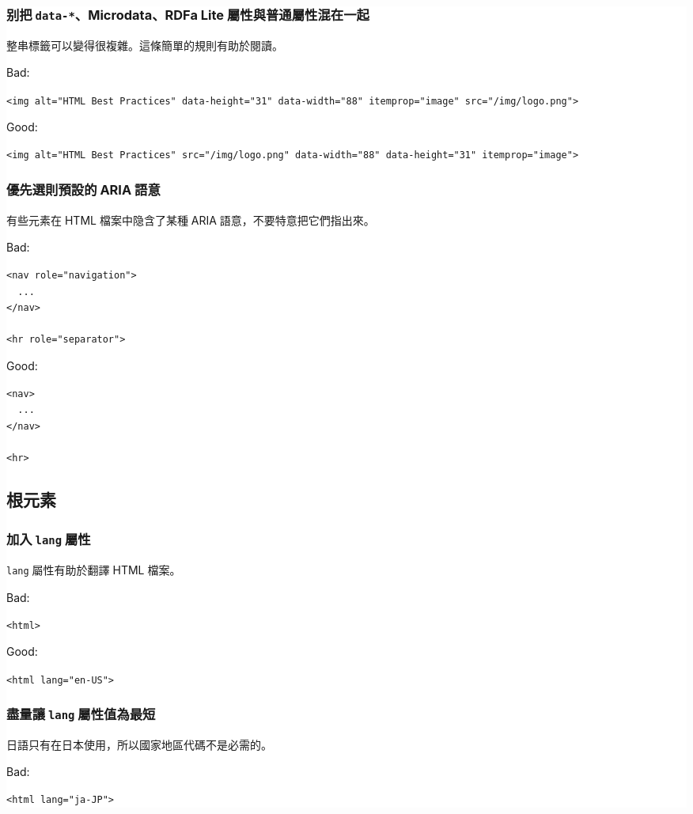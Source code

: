
### 别把 `data-*`、Microdata、RDFa Lite 屬性與普通屬性混在一起

整串標籤可以變得很複雜。這條簡單的規則有助於閱讀。

Bad:

    <img alt="HTML Best Practices" data-height="31" data-width="88" itemprop="image" src="/img/logo.png">

Good:

    <img alt="HTML Best Practices" src="/img/logo.png" data-width="88" data-height="31" itemprop="image">


### 優先選則預設的 ARIA 語意

有些元素在 HTML 檔案中隐含了某種 ARIA 語意，不要特意把它們指出來。

Bad:

    <nav role="navigation">
      ...
    </nav>

    <hr role="separator">

Good:

    <nav>
      ...
    </nav>

    <hr>


## 根元素


### 加入 `lang` 屬性

`lang` 屬性有助於翻譯 HTML 檔案。

Bad:

    <html>

Good:

    <html lang="en-US">


### 盡量讓 `lang` 屬性值為最短 

日語只有在日本使用，所以國家地區代碼不是必需的。

Bad:

    <html lang="ja-JP">
